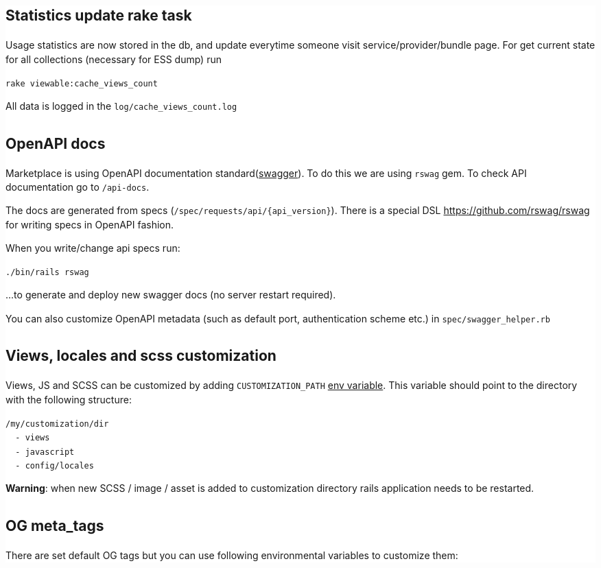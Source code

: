 ## Statistics update rake task

Usage statistics are now stored in the db,
and update everytime someone visit service/provider/bundle page.
For get current state for all collections (necessary for ESS dump)
run

```shell
rake viewable:cache_views_count
```

All data is logged in the `log/cache_views_count.log`

## OpenAPI docs

Marketplace is using OpenAPI documentation
standard([swagger](https://swagger.io/)). To do this we are using `rswag` gem.
To check API documentation go to `/api-docs`.

The docs are generated from specs (`/spec/requests/api/{api_version}`).
There is a special DSL <https://github.com/rswag/rswag>
for writing specs in OpenAPI fashion.

When you write/change api specs run:

```shell
./bin/rails rswag
```

...to generate and deploy new swagger docs (no server restart required).

You can also customize OpenAPI metadata (such as default port,
authentication scheme etc.) in `spec/swagger_helper.rb`

## Views, locales and scss customization

Views, JS and SCSS can be customized by adding `CUSTOMIZATION_PATH` [env variable](#environmental-variables).
This variable should point to the directory with the following structure:

```shell
/my/customization/dir
  - views
  - javascript
  - config/locales
```

**Warning**: when new SCSS / image / asset is added
to customization directory rails application
needs to be restarted.

## OG meta_tags

There are set default OG tags but you can use
following environmental variables to customize them:

